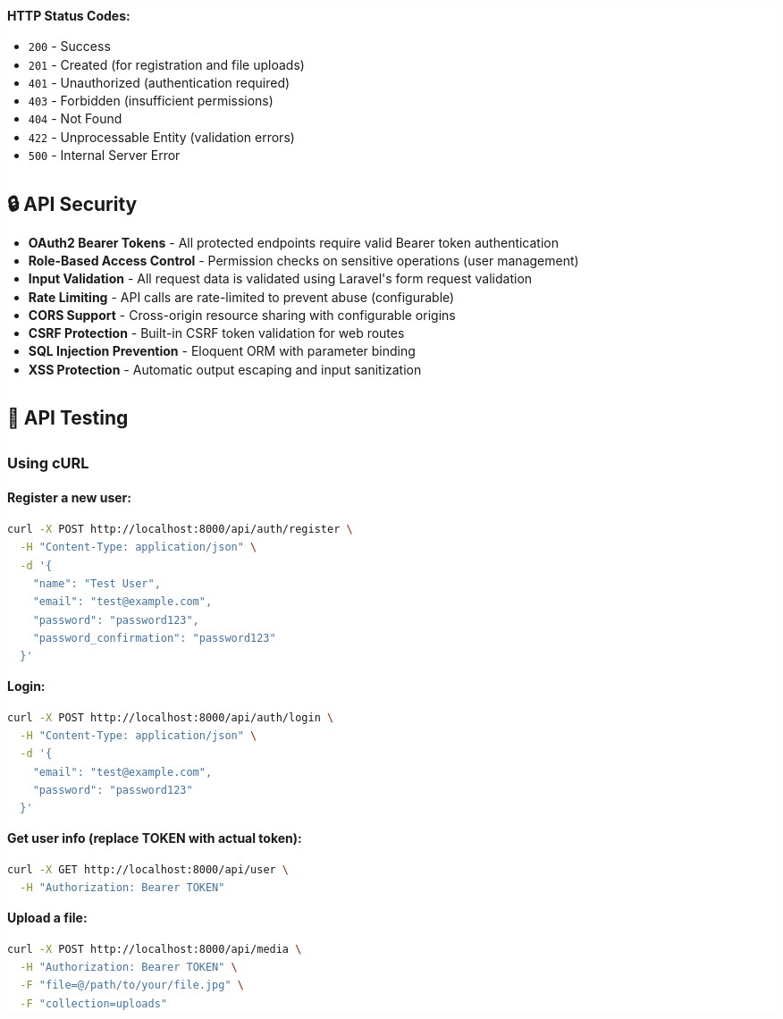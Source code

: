 **HTTP Status Codes:**
- `200` - Success
- `201` - Created (for registration and file uploads)
- `401` - Unauthorized (authentication required)
- `403` - Forbidden (insufficient permissions)
- `404` - Not Found
- `422` - Unprocessable Entity (validation errors)
- `500` - Internal Server Error

## 🔒 API Security

- **OAuth2 Bearer Tokens** - All protected endpoints require valid Bearer token authentication
- **Role-Based Access Control** - Permission checks on sensitive operations (user management)
- **Input Validation** - All request data is validated using Laravel's form request validation
- **Rate Limiting** - API calls are rate-limited to prevent abuse (configurable)
- **CORS Support** - Cross-origin resource sharing with configurable origins
- **CSRF Protection** - Built-in CSRF token validation for web routes
- **SQL Injection Prevention** - Eloquent ORM with parameter binding
- **XSS Protection** - Automatic output escaping and input sanitization

## 📝 API Testing

### Using cURL

**Register a new user:**
```bash
curl -X POST http://localhost:8000/api/auth/register \
  -H "Content-Type: application/json" \
  -d '{
    "name": "Test User",
    "email": "test@example.com",
    "password": "password123",
    "password_confirmation": "password123"
  }'
```

**Login:**
```bash
curl -X POST http://localhost:8000/api/auth/login \
  -H "Content-Type: application/json" \
  -d '{
    "email": "test@example.com",
    "password": "password123"
  }'
```

**Get user info (replace TOKEN with actual token):**
```bash
curl -X GET http://localhost:8000/api/user \
  -H "Authorization: Bearer TOKEN"
```

**Upload a file:**
```bash
curl -X POST http://localhost:8000/api/media \
  -H "Authorization: Bearer TOKEN" \
  -F "file=@/path/to/your/file.jpg" \
  -F "collection=uploads"
```
